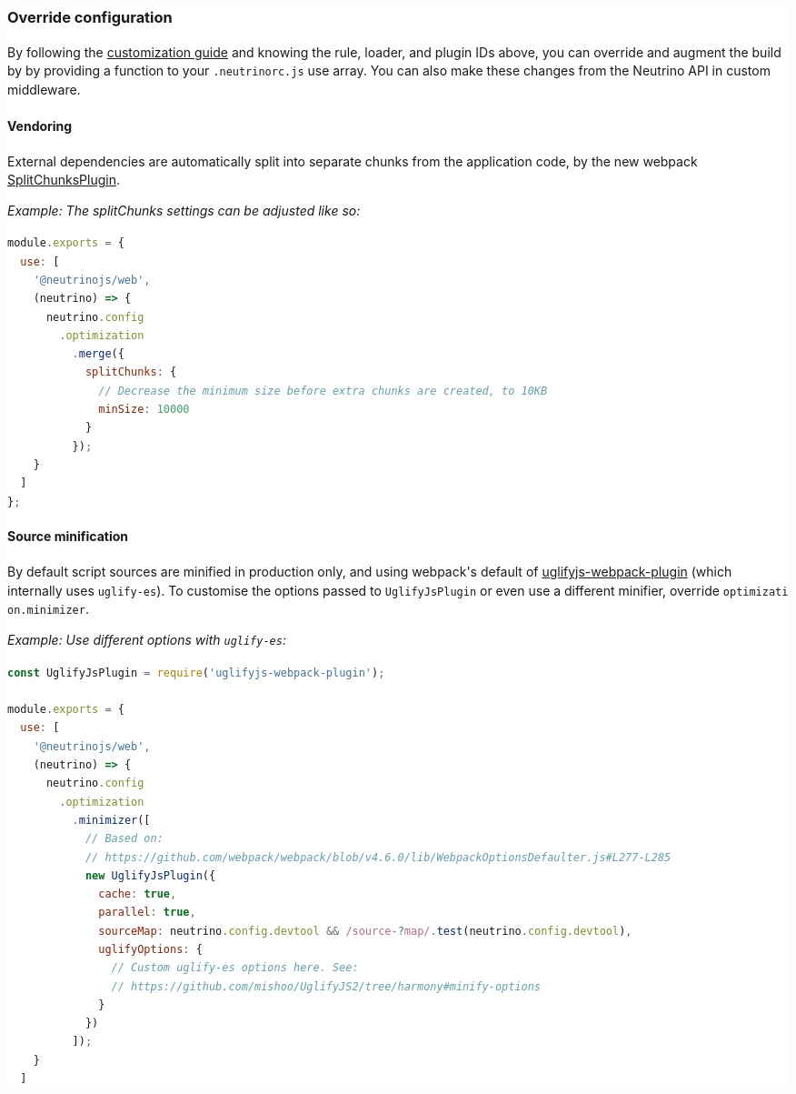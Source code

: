 ### Override configuration

By following the [customization guide](../../customization) and knowing the rule, loader, and plugin IDs above,
you can override and augment the build by by providing a function to your `.neutrinorc.js` use array. You can also
make these changes from the Neutrino API in custom middleware.

#### Vendoring

External dependencies are automatically split into separate chunks from the application code,
by the new webpack [SplitChunksPlugin](https://webpack.js.org/plugins/split-chunks-plugin/).

_Example: The splitChunks settings can be adjusted like so:_

```js
module.exports = {
  use: [
    '@neutrinojs/web',
    (neutrino) => {
      neutrino.config
        .optimization
          .merge({
            splitChunks: {
              // Decrease the minimum size before extra chunks are created, to 10KB
              minSize: 10000
            }
          });
    }
  ]
};
```

#### Source minification

By default script sources are minified in production only, and using webpack's default of
[uglifyjs-webpack-plugin](https://github.com/webpack-contrib/uglifyjs-webpack-plugin)
(which internally uses `uglify-es`). To customise the options passed to `UglifyJsPlugin`
or even use a different minifier, override `optimization.minimizer`.

_Example: Use different options with `uglify-es`:_

```js
const UglifyJsPlugin = require('uglifyjs-webpack-plugin');

module.exports = {
  use: [
    '@neutrinojs/web',
    (neutrino) => {
      neutrino.config
        .optimization
          .minimizer([
            // Based on:
            // https://github.com/webpack/webpack/blob/v4.6.0/lib/WebpackOptionsDefaulter.js#L277-L285
            new UglifyJsPlugin({
              cache: true,
              parallel: true,
              sourceMap: neutrino.config.devtool && /source-?map/.test(neutrino.config.devtool),
              uglifyOptions: {
                // Custom uglify-es options here. See:
                // https://github.com/mishoo/UglifyJS2/tree/harmony#minify-options
              }
            })
          ]);
    }
  ]
```